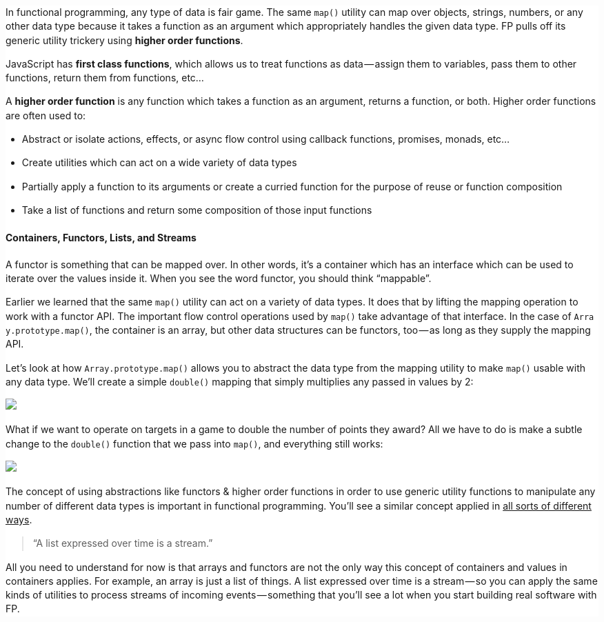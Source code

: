 In functional programming, any type of data is fair game. The same `map()` utility can map over objects, strings, numbers, or any other data type because it takes a function as an argument which appropriately handles the given data type. FP pulls off its generic utility trickery using **higher order functions**.

JavaScript has **first class functions**, which allows us to treat functions as data — assign them to variables, pass them to other functions, return them from functions, etc…

A **higher order function** is any function which takes a function as an argument, returns a function, or both. Higher order functions are often used to:

- Abstract or isolate actions, effects, or async flow control using callback functions, promises, monads, etc…

- Create utilities which can act on a wide variety of data types

- Partially apply a function to its arguments or create a curried function for the purpose of reuse or function composition

- Take a list of functions and return some composition of those input functions

#### Containers, Functors, Lists, and Streams ####

A functor is something that can be mapped over. In other words, it’s a container which has an interface which can be used to iterate over the values inside it. When you see the word functor, you should think “mappable”.

Earlier we learned that the same `map()` utility can act on a variety of data types. It does that by lifting the mapping operation to work with a functor API. The important flow control operations used by `map()` take advantage of that interface. In the case of `Array.prototype.map()`, the container is an array, but other data structures can be functors, too — as long as they supply the mapping API.

Let’s look at how `Array.prototype.map()` allows you to abstract the data type from the mapping utility to make `map()` usable with any data type. We’ll create a simple `double()` mapping that simply multiplies any passed in values by 2:

[![](https://i.embed.ly/1/image?url=https%3A%2F%2Favatars1.githubusercontent.com%2Fu%2F364727%3Fv%3D3%26s%3D400&amp;key=4fce0568f2ce49e8b54624ef71a8a5bd)](https://medium.com/media/a3824f6547f5d0152b46bd00928dc4a9?postId=7f218c68b3a0)

What if we want to operate on targets in a game to double the number of points they award? All we have to do is make a subtle change to the `double()` function that we pass into `map()`, and everything still works:

[![](https://i.embed.ly/1/image?url=https%3A%2F%2Favatars1.githubusercontent.com%2Fu%2F364727%3Fv%3D3%26s%3D400&amp;key=4fce0568f2ce49e8b54624ef71a8a5bd)](https://medium.com/media/16f1dd07395f81108a65ada6058d2067?postId=7f218c68b3a0)

The concept of using abstractions like functors & higher order functions in order to use generic utility functions to manipulate any number of different data types is important in functional programming. You’ll see a similar concept applied in [all sorts of different ways](https://github.com/fantasyland/fantasy-land).

> “A list expressed over time is a stream.”

All you need to understand for now is that arrays and functors are not the only way this concept of containers and values in containers applies. For example, an array is just a list of things. A list expressed over time is a stream — so you can apply the same kinds of utilities to process streams of incoming events — something that you’ll see a lot when you start building real software with FP.
